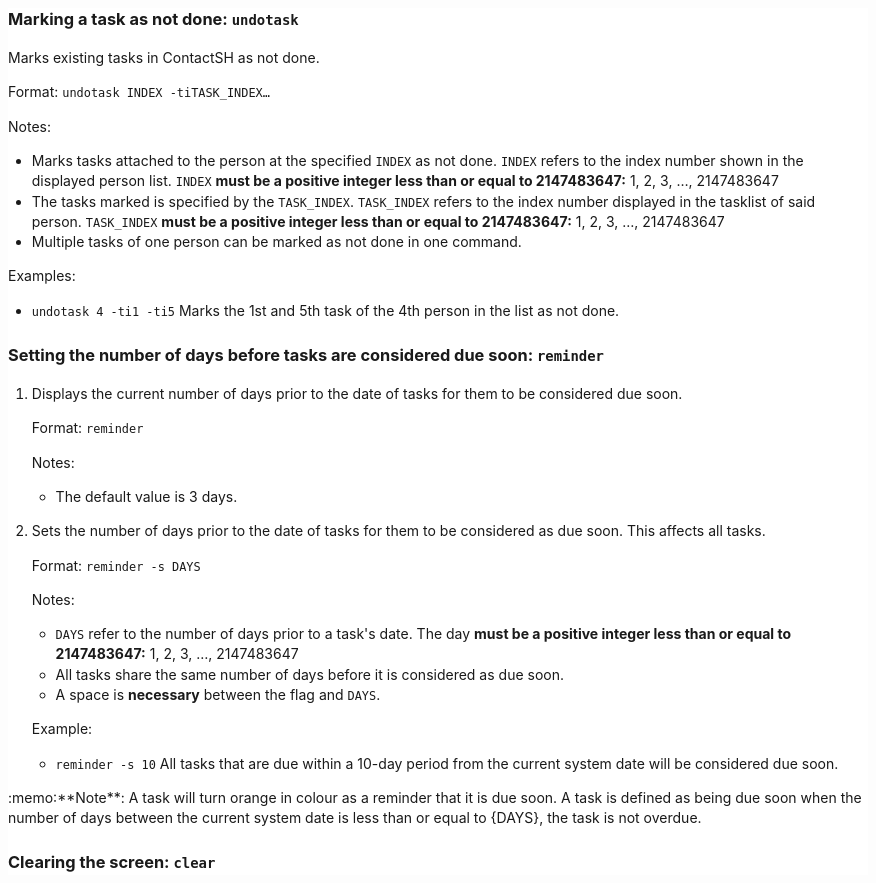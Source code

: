 ### Marking a task as not done: `undotask`

Marks existing tasks in ContactSH as not done.

Format: `undotask INDEX -tiTASK_INDEX…​`

Notes:

* Marks tasks attached to the person at the specified `INDEX` as not done. `INDEX` refers to the index number shown in the displayed person list. `INDEX` **must be a positive integer less than or equal to 2147483647:** 1, 2, 3, …​, 2147483647
* The tasks marked is specified by the `TASK_INDEX`. `TASK_INDEX` refers to the index number displayed in the tasklist of said person. `TASK_INDEX` **must be a positive integer less than or equal to 2147483647:** 1, 2, 3, …​, 2147483647
* Multiple tasks of one person can be marked as not done in one command.

Examples:
* `undotask 4 -ti1 -ti5` Marks the 1st and 5th task of the 4th person in the list as not done.

### Setting the number of days before tasks are considered due soon: `reminder`

1. Displays the current number of days prior to the date of tasks for them to be considered due soon.

   Format: `reminder`

   Notes:

   * The default value is 3 days.


2. Sets the number of days prior to the date of tasks for them to be considered as due soon. This affects all tasks.

   Format: `reminder -s DAYS`

   Notes:

   * `DAYS` refer to the number of days prior to a task's date.
     The day **must be a positive integer less than or equal to 2147483647:** 1, 2, 3, …​, 2147483647
   * All tasks share the same number of days before it is considered as due soon.
   * A space is **necessary** between the flag and `DAYS`.

   Example:

   * `reminder -s 10` All tasks that are due within a 10-day period from the current system date will be considered due soon.

<div markdown="span" class="alert alert-primary">
:memo:**Note**: A task will turn orange in colour as a reminder that it is due soon. A task is defined as being
due soon when the number of days between the current system date is less than or equal to {DAYS}, the task is not overdue.
</div>

### Clearing the screen: `clear`
